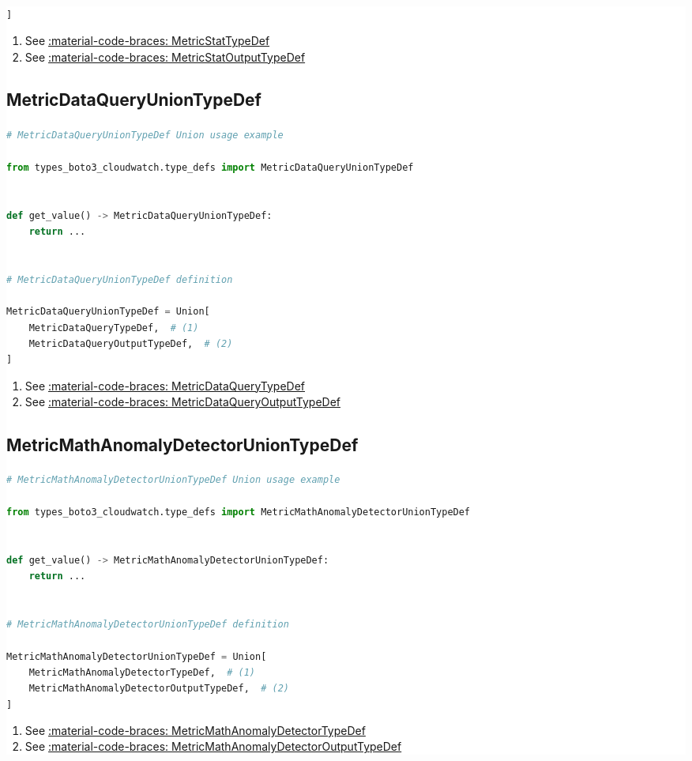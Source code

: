 ```python
]
```

1. See [:material-code-braces: MetricStatTypeDef](./type_defs.md#metricstattypedef)
2. See [:material-code-braces: MetricStatOutputTypeDef](./type_defs.md#metricstatoutputtypedef)

## MetricDataQueryUnionTypeDef

```python
# MetricDataQueryUnionTypeDef Union usage example

from types_boto3_cloudwatch.type_defs import MetricDataQueryUnionTypeDef


def get_value() -> MetricDataQueryUnionTypeDef:
    return ...


# MetricDataQueryUnionTypeDef definition

MetricDataQueryUnionTypeDef = Union[
    MetricDataQueryTypeDef,  # (1)
    MetricDataQueryOutputTypeDef,  # (2)
]
```

1. See [:material-code-braces: MetricDataQueryTypeDef](./type_defs.md#metricdataquerytypedef)
2. See [:material-code-braces: MetricDataQueryOutputTypeDef](./type_defs.md#metricdataqueryoutputtypedef)

## MetricMathAnomalyDetectorUnionTypeDef

```python
# MetricMathAnomalyDetectorUnionTypeDef Union usage example

from types_boto3_cloudwatch.type_defs import MetricMathAnomalyDetectorUnionTypeDef


def get_value() -> MetricMathAnomalyDetectorUnionTypeDef:
    return ...


# MetricMathAnomalyDetectorUnionTypeDef definition

MetricMathAnomalyDetectorUnionTypeDef = Union[
    MetricMathAnomalyDetectorTypeDef,  # (1)
    MetricMathAnomalyDetectorOutputTypeDef,  # (2)
]
```

1. See [:material-code-braces: MetricMathAnomalyDetectorTypeDef](./type_defs.md#metricmathanomalydetectortypedef)
2. See [:material-code-braces: MetricMathAnomalyDetectorOutputTypeDef](./type_defs.md#metricmathanomalydetectoroutputtypedef)
